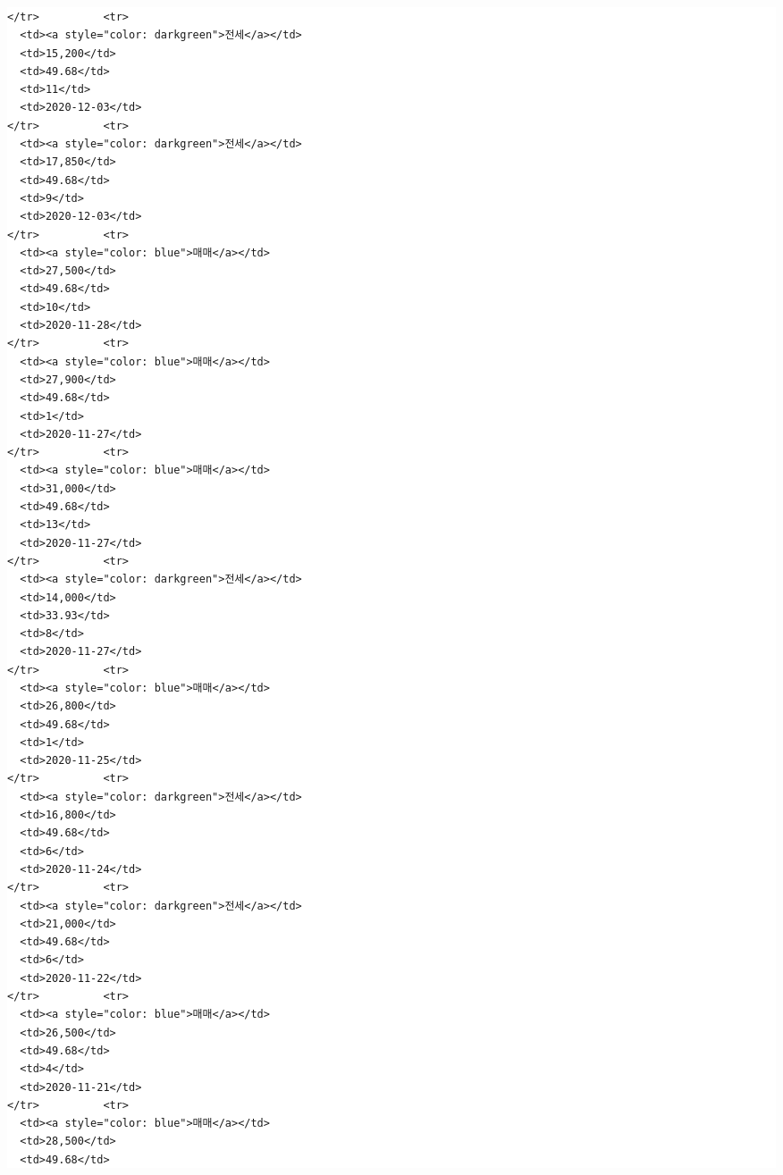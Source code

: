     </tr>          <tr>
      <td><a style="color: darkgreen">전세</a></td>
      <td>15,200</td>
      <td>49.68</td>
      <td>11</td>
      <td>2020-12-03</td>
    </tr>          <tr>
      <td><a style="color: darkgreen">전세</a></td>
      <td>17,850</td>
      <td>49.68</td>
      <td>9</td>
      <td>2020-12-03</td>
    </tr>          <tr>
      <td><a style="color: blue">매매</a></td>
      <td>27,500</td>
      <td>49.68</td>
      <td>10</td>
      <td>2020-11-28</td>
    </tr>          <tr>
      <td><a style="color: blue">매매</a></td>
      <td>27,900</td>
      <td>49.68</td>
      <td>1</td>
      <td>2020-11-27</td>
    </tr>          <tr>
      <td><a style="color: blue">매매</a></td>
      <td>31,000</td>
      <td>49.68</td>
      <td>13</td>
      <td>2020-11-27</td>
    </tr>          <tr>
      <td><a style="color: darkgreen">전세</a></td>
      <td>14,000</td>
      <td>33.93</td>
      <td>8</td>
      <td>2020-11-27</td>
    </tr>          <tr>
      <td><a style="color: blue">매매</a></td>
      <td>26,800</td>
      <td>49.68</td>
      <td>1</td>
      <td>2020-11-25</td>
    </tr>          <tr>
      <td><a style="color: darkgreen">전세</a></td>
      <td>16,800</td>
      <td>49.68</td>
      <td>6</td>
      <td>2020-11-24</td>
    </tr>          <tr>
      <td><a style="color: darkgreen">전세</a></td>
      <td>21,000</td>
      <td>49.68</td>
      <td>6</td>
      <td>2020-11-22</td>
    </tr>          <tr>
      <td><a style="color: blue">매매</a></td>
      <td>26,500</td>
      <td>49.68</td>
      <td>4</td>
      <td>2020-11-21</td>
    </tr>          <tr>
      <td><a style="color: blue">매매</a></td>
      <td>28,500</td>
      <td>49.68</td>
